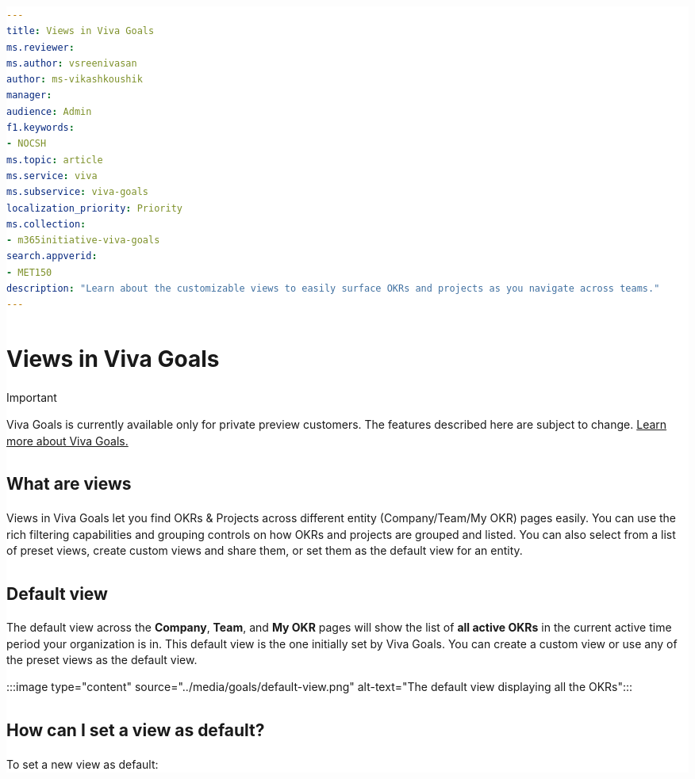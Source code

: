 ```yaml
---
title: Views in Viva Goals
ms.reviewer: 
ms.author: vsreenivasan
author: ms-vikashkoushik
manager: 
audience: Admin
f1.keywords:
- NOCSH
ms.topic: article
ms.service: viva
ms.subservice: viva-goals
localization_priority: Priority
ms.collection:  
- m365initiative-viva-goals  
search.appverid:
- MET150
description: "Learn about the customizable views to easily surface OKRs and projects as you navigate across teams."
---
```


# Views in Viva Goals

> [!IMPORTANT] 
> Viva Goals is currently available only for private preview customers. The features described here are subject to change. [Learn more about Viva Goals.](https://go.microsoft.com/fwlink/?linkid=2189933)

## What are views

Views in Viva Goals let you find OKRs & Projects across different entity (Company/Team/My OKR) pages easily. You can use the rich filtering capabilities and grouping controls on how OKRs and projects are grouped and listed. You can also select from a list of preset views, create custom views and share them, or set them as the default view for an entity.

## Default view

The default view across the **Company**, **Team**, and **My OKR** pages will show the list of **all active OKRs** in the current active time period your organization is in. This default view is the one initially set by Viva Goals. You can create a custom view or use any of the preset views as the default view.

:::image type="content" source="../media/goals/default-view.png" alt-text="The default view displaying all the OKRs":::

## How can I set a view as default?

To set a new view as default:
